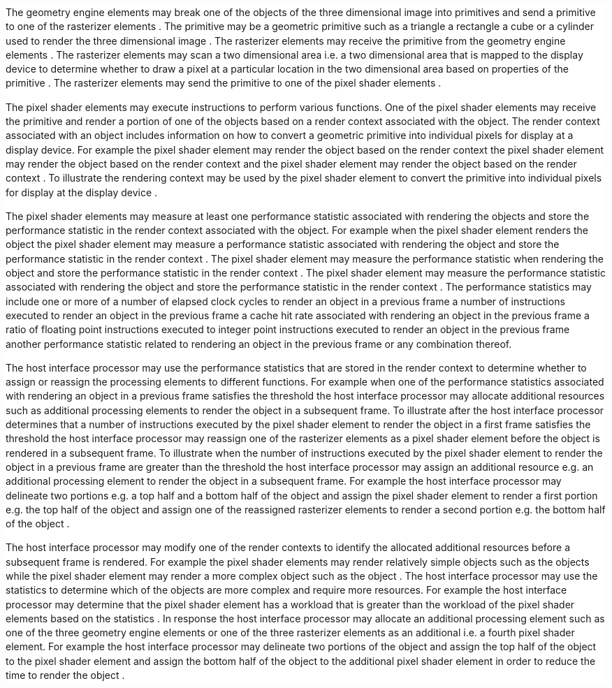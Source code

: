 The geometry engine elements may break one of the objects of the three dimensional image into primitives and send a primitive to one of the rasterizer elements . The primitive may be a geometric primitive such as a triangle a rectangle a cube or a cylinder used to render the three dimensional image . The rasterizer elements may receive the primitive from the geometry engine elements . The rasterizer elements may scan a two dimensional area i.e. a two dimensional area that is mapped to the display device to determine whether to draw a pixel at a particular location in the two dimensional area based on properties of the primitive . The rasterizer elements may send the primitive to one of the pixel shader elements .

The pixel shader elements may execute instructions to perform various functions. One of the pixel shader elements may receive the primitive and render a portion of one of the objects based on a render context associated with the object. The render context associated with an object includes information on how to convert a geometric primitive into individual pixels for display at a display device. For example the pixel shader element may render the object based on the render context the pixel shader element may render the object based on the render context and the pixel shader element may render the object based on the render context . To illustrate the rendering context may be used by the pixel shader element to convert the primitive into individual pixels for display at the display device .

The pixel shader elements may measure at least one performance statistic associated with rendering the objects and store the performance statistic in the render context associated with the object. For example when the pixel shader element renders the object the pixel shader element may measure a performance statistic associated with rendering the object and store the performance statistic in the render context . The pixel shader element may measure the performance statistic when rendering the object and store the performance statistic in the render context . The pixel shader element may measure the performance statistic associated with rendering the object and store the performance statistic in the render context . The performance statistics may include one or more of a number of elapsed clock cycles to render an object in a previous frame a number of instructions executed to render an object in the previous frame a cache hit rate associated with rendering an object in the previous frame a ratio of floating point instructions executed to integer point instructions executed to render an object in the previous frame another performance statistic related to rendering an object in the previous frame or any combination thereof.

The host interface processor may use the performance statistics that are stored in the render context to determine whether to assign or reassign the processing elements to different functions. For example when one of the performance statistics associated with rendering an object in a previous frame satisfies the threshold the host interface processor may allocate additional resources such as additional processing elements to render the object in a subsequent frame. To illustrate after the host interface processor determines that a number of instructions executed by the pixel shader element to render the object in a first frame satisfies the threshold the host interface processor may reassign one of the rasterizer elements as a pixel shader element before the object is rendered in a subsequent frame. To illustrate when the number of instructions executed by the pixel shader element to render the object in a previous frame are greater than the threshold the host interface processor may assign an additional resource e.g. an additional processing element to render the object in a subsequent frame. For example the host interface processor may delineate two portions e.g. a top half and a bottom half of the object and assign the pixel shader element to render a first portion e.g. the top half of the object and assign one of the reassigned rasterizer elements to render a second portion e.g. the bottom half of the object .

The host interface processor may modify one of the render contexts to identify the allocated additional resources before a subsequent frame is rendered. For example the pixel shader elements may render relatively simple objects such as the objects while the pixel shader element may render a more complex object such as the object . The host interface processor may use the statistics to determine which of the objects are more complex and require more resources. For example the host interface processor may determine that the pixel shader element has a workload that is greater than the workload of the pixel shader elements based on the statistics . In response the host interface processor may allocate an additional processing element such as one of the three geometry engine elements or one of the three rasterizer elements as an additional i.e. a fourth pixel shader element. For example the host interface processor may delineate two portions of the object and assign the top half of the object to the pixel shader element and assign the bottom half of the object to the additional pixel shader element in order to reduce the time to render the object .
